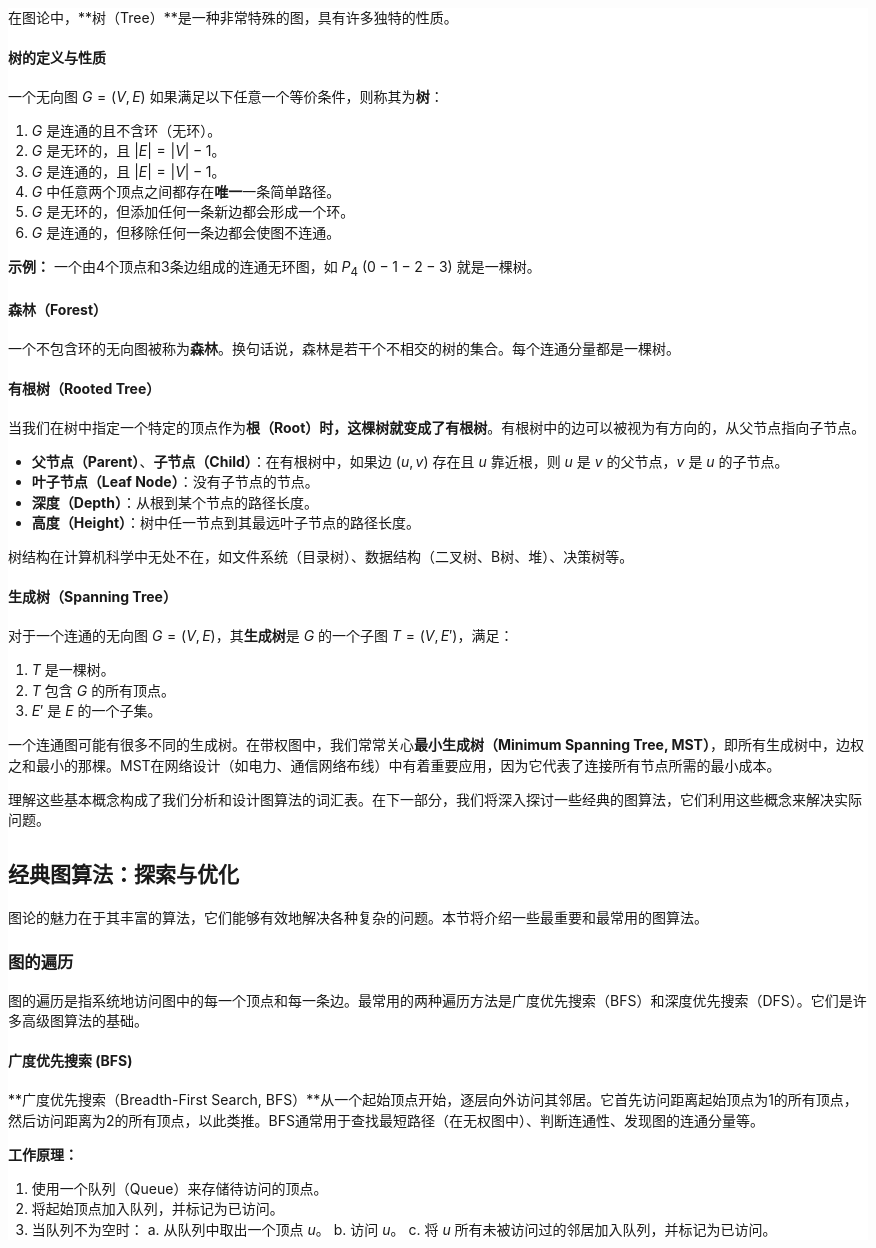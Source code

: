 在图论中，**树（Tree）**是一种非常特殊的图，具有许多独特的性质。

#### 树的定义与性质

一个无向图 $G=(V, E)$ 如果满足以下任意一个等价条件，则称其为**树**：
1.  $G$ 是连通的且不含环（无环）。
2.  $G$ 是无环的，且 $|E| = |V|-1$。
3.  $G$ 是连通的，且 $|E| = |V|-1$。
4.  $G$ 中任意两个顶点之间都存在**唯一**一条简单路径。
5.  $G$ 是无环的，但添加任何一条新边都会形成一个环。
6.  $G$ 是连通的，但移除任何一条边都会使图不连通。

**示例：**
一个由4个顶点和3条边组成的连通无环图，如 $P_4$ ($0-1-2-3$) 就是一棵树。

#### 森林（Forest）

一个不包含环的无向图被称为**森林**。换句话说，森林是若干个不相交的树的集合。每个连通分量都是一棵树。

#### 有根树（Rooted Tree）

当我们在树中指定一个特定的顶点作为**根（Root）**时，这棵树就变成了**有根树**。有根树中的边可以被视为有方向的，从父节点指向子节点。
*   **父节点（Parent）**、**子节点（Child）**：在有根树中，如果边 $(u,v)$ 存在且 $u$ 靠近根，则 $u$ 是 $v$ 的父节点，$v$ 是 $u$ 的子节点。
*   **叶子节点（Leaf Node）**：没有子节点的节点。
*   **深度（Depth）**：从根到某个节点的路径长度。
*   **高度（Height）**：树中任一节点到其最远叶子节点的路径长度。

树结构在计算机科学中无处不在，如文件系统（目录树）、数据结构（二叉树、B树、堆）、决策树等。

#### 生成树（Spanning Tree）

对于一个连通的无向图 $G=(V, E)$，其**生成树**是 $G$ 的一个子图 $T=(V, E')$，满足：
1.  $T$ 是一棵树。
2.  $T$ 包含 $G$ 的所有顶点。
3.  $E'$ 是 $E$ 的一个子集。

一个连通图可能有很多不同的生成树。在带权图中，我们常常关心**最小生成树（Minimum Spanning Tree, MST）**，即所有生成树中，边权之和最小的那棵。MST在网络设计（如电力、通信网络布线）中有着重要应用，因为它代表了连接所有节点所需的最小成本。

理解这些基本概念构成了我们分析和设计图算法的词汇表。在下一部分，我们将深入探讨一些经典的图算法，它们利用这些概念来解决实际问题。

## 经典图算法：探索与优化

图论的魅力在于其丰富的算法，它们能够有效地解决各种复杂的问题。本节将介绍一些最重要和最常用的图算法。

### 图的遍历

图的遍历是指系统地访问图中的每一个顶点和每一条边。最常用的两种遍历方法是广度优先搜索（BFS）和深度优先搜索（DFS）。它们是许多高级图算法的基础。

#### 广度优先搜索 (BFS)

**广度优先搜索（Breadth-First Search, BFS）**从一个起始顶点开始，逐层向外访问其邻居。它首先访问距离起始顶点为1的所有顶点，然后访问距离为2的所有顶点，以此类推。BFS通常用于查找最短路径（在无权图中）、判断连通性、发现图的连通分量等。

**工作原理：**
1.  使用一个队列（Queue）来存储待访问的顶点。
2.  将起始顶点加入队列，并标记为已访问。
3.  当队列不为空时：
    a.  从队列中取出一个顶点 $u$。
    b.  访问 $u$。
    c.  将 $u$ 所有未被访问过的邻居加入队列，并标记为已访问。
